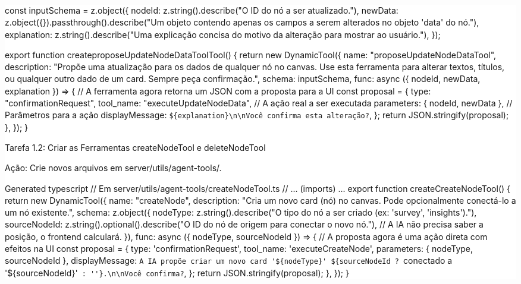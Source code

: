 const inputSchema = z.object({
nodeId: z.string().describe("O ID do nó a ser atualizado."),
newData: z.object({}).passthrough().describe("Um objeto contendo apenas os campos a serem alterados no objeto 'data' do nó."),
explanation: z.string().describe("Uma explicação concisa do motivo da alteração para mostrar ao usuário."),
});

export function createproposeUpdateNodeDataToolTool() {
return new DynamicTool({
name: "proposeUpdateNodeDataTool",
description: "Propõe uma atualização para os dados de qualquer nó no canvas. Use esta ferramenta para alterar textos, títulos, ou qualquer outro dado de um card. Sempre peça confirmação.",
schema: inputSchema,
func: async ({ nodeId, newData, explanation }) => {
// A ferramenta agora retorna um JSON com a proposta para a UI
const proposal = {
type: "confirmationRequest",
tool_name: "executeUpdateNodeData", // A ação real a ser executada
parameters: { nodeId, newData }, // Parâmetros para a ação
displayMessage: `${explanation}\n\nVocê confirma esta alteração?`,
};
return JSON.stringify(proposal);
},
});
}

Tarefa 1.2: Criar as Ferramentas createNodeTool e deleteNodeTool

Ação: Crie novos arquivos em server/utils/agent-tools/.

Generated typescript
// Em server/utils/agent-tools/createNodeTool.ts
// ... (imports) ...
export function createCreateNodeTool() {
return new DynamicTool({
name: "createNode",
description: "Cria um novo card (nó) no canvas. Pode opcionalmente conectá-lo a um nó existente.",
schema: z.object({
nodeType: z.string().describe("O tipo do nó a ser criado (ex: 'survey', 'insights')."),
sourceNodeId: z.string().optional().describe("O ID do nó de origem para conectar o novo nó."),
// A IA não precisa saber a posição, o frontend calculará.
}),
func: async ({ nodeType, sourceNodeId }) => {
// A proposta agora é uma ação direta com efeitos na UI
const proposal = {
type: 'confirmationRequest',
tool_name: 'executeCreateNode',
parameters: { nodeType, sourceNodeId },
displayMessage: `A IA propõe criar um novo card '${nodeType}' ${sourceNodeId ? `conectado a '${sourceNodeId}'` : ''}.\n\nVocê confirma?`,
};
return JSON.stringify(proposal);
},
});
}
